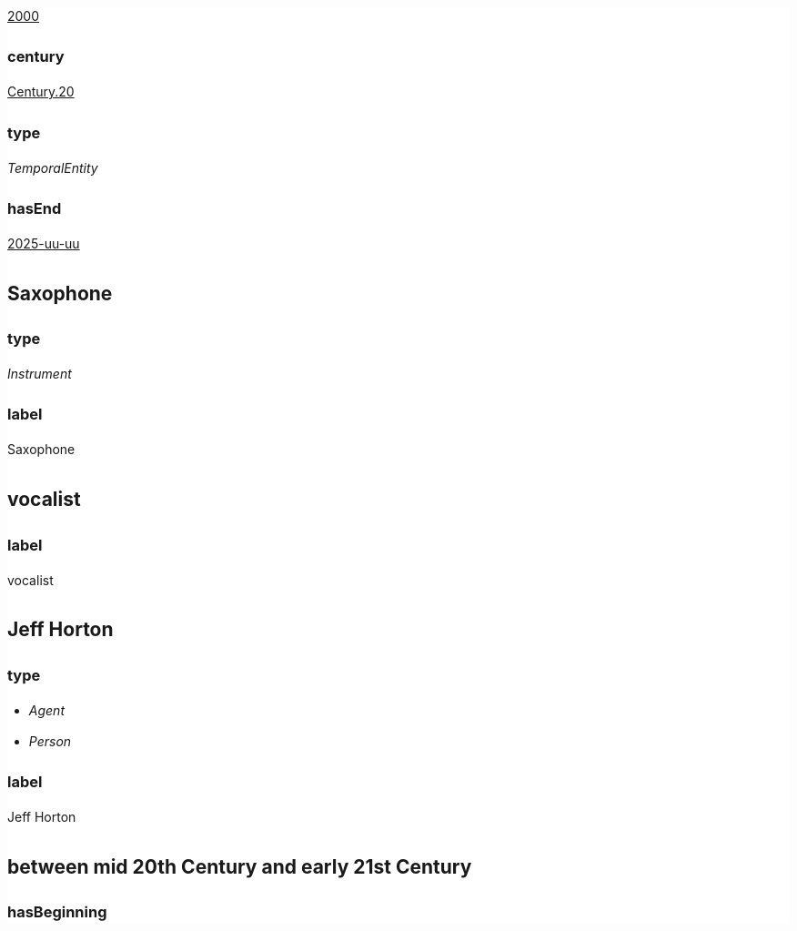 
[2000](#2000)

### century


[Century.20](#Century.20)

### type


*TemporalEntity*

### hasEnd


[2025-uu-uu](#2025-uu-uu)

## Saxophone

### type


*Instrument*

### label


Saxophone

## vocalist

### label


vocalist

## Jeff Horton

### type

 - *Agent*

 - *Person*

### label


Jeff Horton

## between mid 20th Century and early 21st Century

### hasBeginning
